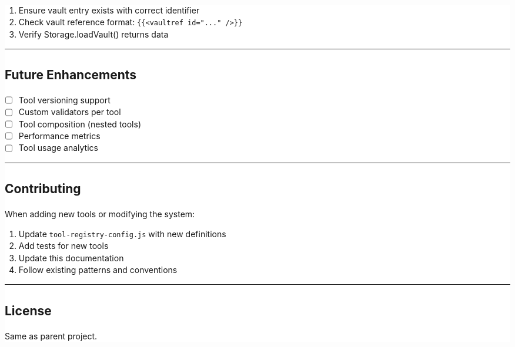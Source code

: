1. Ensure vault entry exists with correct identifier
2. Check vault reference format: `{{<vaultref id="..." />}}`
3. Verify Storage.loadVault() returns data

---

## Future Enhancements

- [ ] Tool versioning support
- [ ] Custom validators per tool
- [ ] Tool composition (nested tools)
- [ ] Performance metrics
- [ ] Tool usage analytics

---

## Contributing

When adding new tools or modifying the system:

1. Update `tool-registry-config.js` with new definitions
2. Add tests for new tools
3. Update this documentation
4. Follow existing patterns and conventions

---

## License

Same as parent project.
